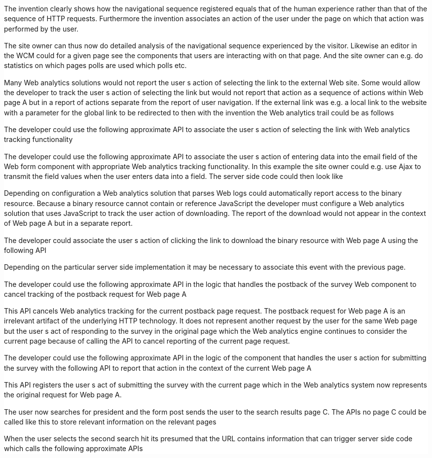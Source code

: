 The invention clearly shows how the navigational sequence registered equals that of the human experience rather than that of the sequence of HTTP requests. Furthermore the invention associates an action of the user under the page on which that action was performed by the user.

The site owner can thus now do detailed analysis of the navigational sequence experienced by the visitor. Likewise an editor in the WCM could for a given page see the components that users are interacting with on that page. And the site owner can e.g. do statistics on which pages polls are used which polls etc.

Many Web analytics solutions would not report the user s action of selecting the link to the external Web site. Some would allow the developer to track the user s action of selecting the link but would not report that action as a sequence of actions within Web page A but in a report of actions separate from the report of user navigation. If the external link was e.g. a local link to the website with a parameter for the global link to be redirected to then with the invention the Web analytics trail could be as follows 

The developer could use the following approximate API to associate the user s action of selecting the link with Web analytics tracking functionality 

The developer could use the following approximate API to associate the user s action of entering data into the email field of the Web form component with appropriate Web analytics tracking functionality. In this example the site owner could e.g. use Ajax to transmit the field values when the user enters data into a field. The server side code could then look like 

Depending on configuration a Web analytics solution that parses Web logs could automatically report access to the binary resource. Because a binary resource cannot contain or reference JavaScript the developer must configure a Web analytics solution that uses JavaScript to track the user action of downloading. The report of the download would not appear in the context of Web page A but in a separate report.

The developer could associate the user s action of clicking the link to download the binary resource with Web page A using the following API 

Depending on the particular server side implementation it may be necessary to associate this event with the previous page.

The developer could use the following approximate API in the logic that handles the postback of the survey Web component to cancel tracking of the postback request for Web page A 

This API cancels Web analytics tracking for the current postback page request. The postback request for Web page A is an irrelevant artifact of the underlying HTTP technology. It does not represent another request by the user for the same Web page but the user s act of responding to the survey in the original page which the Web analytics engine continues to consider the current page because of calling the API to cancel reporting of the current page request.

The developer could use the following approximate API in the logic of the component that handles the user s action for submitting the survey with the following API to report that action in the context of the current Web page A 

This API registers the user s act of submitting the survey with the current page which in the Web analytics system now represents the original request for Web page A.

The user now searches for president and the form post sends the user to the search results page C. The APIs no page C could be called like this to store relevant information on the relevant pages 

When the user selects the second search hit its presumed that the URL contains information that can trigger server side code which calls the following approximate APIs 
